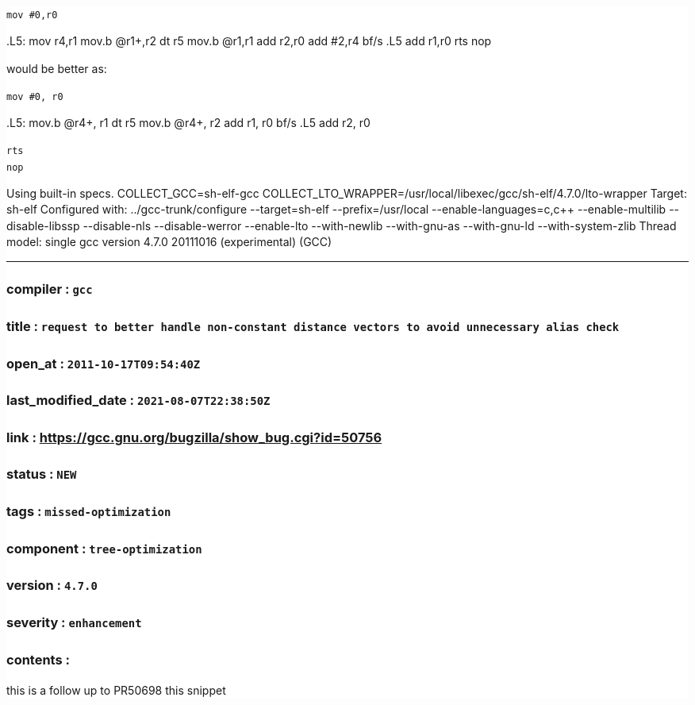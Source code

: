	mov	#0,r0
.L5:
	mov	r4,r1
	mov.b	@r1+,r2
	dt	r5
	mov.b	@r1,r1
	add	r2,r0
	add	#2,r4
	bf/s	.L5
	add	r1,r0
	rts	
	nop

would be better as:

	mov	#0, r0
.L5:
	mov.b	@r4+, r1
	dt	r5
	mov.b	@r4+, r2
	add	r1, r0
	bf/s	.L5
	add	r2, r0

	rts
	nop




Using built-in specs.
COLLECT_GCC=sh-elf-gcc
COLLECT_LTO_WRAPPER=/usr/local/libexec/gcc/sh-elf/4.7.0/lto-wrapper
Target: sh-elf
Configured with: ../gcc-trunk/configure --target=sh-elf --prefix=/usr/local --enable-languages=c,c++ --enable-multilib --disable-libssp --disable-nls --disable-werror --enable-lto --with-newlib --with-gnu-as --with-gnu-ld --with-system-zlib
Thread model: single
gcc version 4.7.0 20111016 (experimental) (GCC)


---


### compiler : `gcc`
### title : `request to better handle non-constant distance vectors to avoid unnecessary alias check`
### open_at : `2011-10-17T09:54:40Z`
### last_modified_date : `2021-08-07T22:38:50Z`
### link : https://gcc.gnu.org/bugzilla/show_bug.cgi?id=50756
### status : `NEW`
### tags : `missed-optimization`
### component : `tree-optimization`
### version : `4.7.0`
### severity : `enhancement`
### contents :
this is a follow up to PR50698
this snippet
